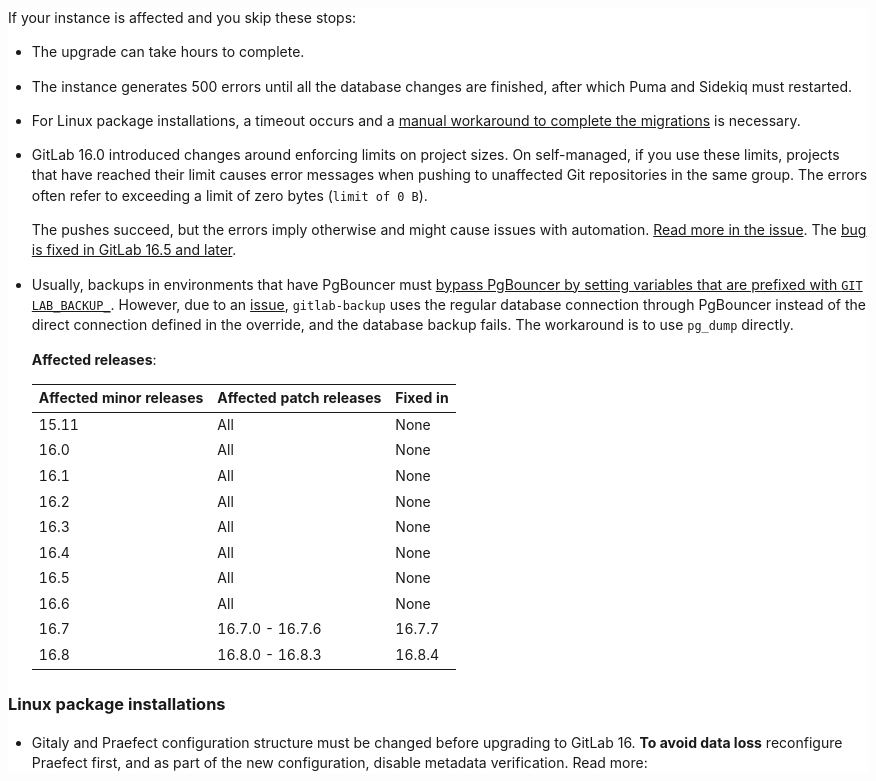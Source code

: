   If your instance is affected and you skip these stops:

  - The upgrade can take hours to complete.
  - The instance generates 500 errors until all the database changes are finished, after which
    Puma and Sidekiq must restarted.
  - For Linux package installations, a timeout occurs and a
    [manual workaround to complete the migrations](../package/package_troubleshooting.md#mixlibshelloutcommandtimeout-rails_migrationgitlab-rails--command-timed-out-after-3600s)
    is necessary.

- GitLab 16.0 introduced changes around enforcing limits on project sizes. On self-managed, if you use
  these limits, projects that have reached their limit causes error messages when pushing to unaffected Git
  repositories in the same group. The errors often refer to exceeding a limit of zero bytes (`limit of 0 B`).

  The pushes succeed, but the errors imply otherwise and might cause issues with automation.
  [Read more in the issue](https://gitlab.com/gitlab-org/gitlab/-/issues/416646).
  The [bug is fixed in GitLab 16.5 and later](https://gitlab.com/gitlab-org/gitlab/-/merge_requests/131122).

- Usually, backups in environments that have PgBouncer must [bypass PgBouncer by setting variables that are prefixed with `GITLAB_BACKUP_`](../../administration/backup_restore/backup_gitlab.md#bypassing-pgbouncer). However, due to an [issue](https://gitlab.com/gitlab-org/gitlab/-/issues/422163), `gitlab-backup` uses the regular database connection through PgBouncer instead of the direct connection defined in the override, and the database backup fails. The workaround is to use `pg_dump` directly.

    **Affected releases**:

  | Affected minor releases | Affected patch releases | Fixed in |
  | ----------------------- | ----------------------- | -------- |
  | 15.11                   |  All                    | None     |
  | 16.0                    |  All                    | None     |
  | 16.1                    |  All                    | None     |
  | 16.2                    |  All                    | None     |
  | 16.3                    |  All                    | None     |
  | 16.4                    |  All                    | None     |
  | 16.5                    |  All                    | None     |
  | 16.6                    |  All                    | None     |
  | 16.7                    |  16.7.0 - 16.7.6        | 16.7.7   |
  | 16.8                    |  16.8.0 - 16.8.3        | 16.8.4   |

### Linux package installations

- Gitaly and Praefect configuration structure must be changed before upgrading to GitLab 16.
  **To avoid data loss** reconfigure Praefect first, and as part of the new configuration, disable metadata verification.
  Read more:
